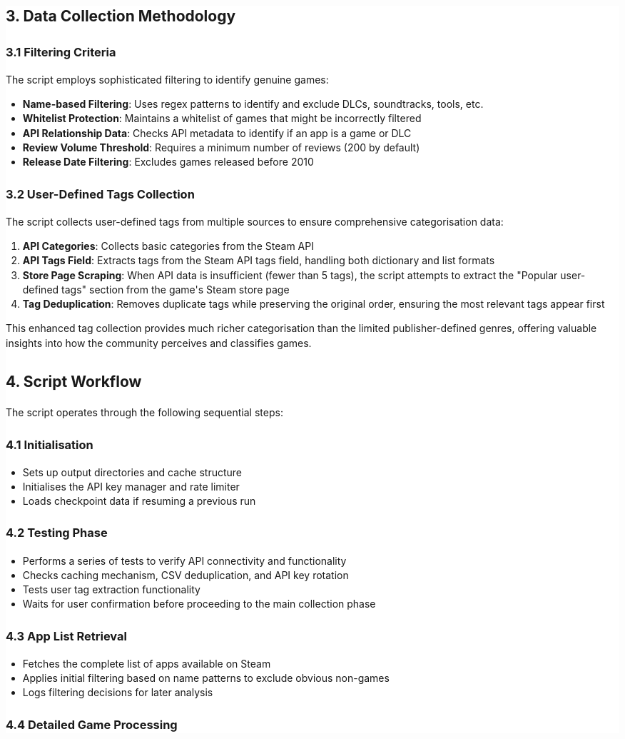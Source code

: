 ## 3. Data Collection Methodology

### 3.1 Filtering Criteria

The script employs sophisticated filtering to identify genuine games:

-   **Name-based Filtering**: Uses regex patterns to identify and exclude DLCs, soundtracks, tools, etc.
-   **Whitelist Protection**: Maintains a whitelist of games that might be incorrectly filtered
-   **API Relationship Data**: Checks API metadata to identify if an app is a game or DLC
-   **Review Volume Threshold**: Requires a minimum number of reviews (200 by default)
-   **Release Date Filtering**: Excludes games released before 2010

### 3.2 User-Defined Tags Collection

The script collects user-defined tags from multiple sources to ensure comprehensive categorisation data:

1.  **API Categories**: Collects basic categories from the Steam API
2.  **API Tags Field**: Extracts tags from the Steam API tags field, handling both dictionary and list formats
3.  **Store Page Scraping**: When API data is insufficient (fewer than 5 tags), the script attempts to extract the "Popular user-defined tags" section from the game's Steam store page
4.  **Tag Deduplication**: Removes duplicate tags while preserving the original order, ensuring the most relevant tags appear first

This enhanced tag collection provides much richer categorisation than the limited publisher-defined genres, offering valuable insights into how the community perceives and classifies games.

## 4. Script Workflow

The script operates through the following sequential steps:

### 4.1 Initialisation

-   Sets up output directories and cache structure
-   Initialises the API key manager and rate limiter
-   Loads checkpoint data if resuming a previous run

### 4.2 Testing Phase

-   Performs a series of tests to verify API connectivity and functionality
-   Checks caching mechanism, CSV deduplication, and API key rotation
-   Tests user tag extraction functionality
-   Waits for user confirmation before proceeding to the main collection phase

### 4.3 App List Retrieval

-   Fetches the complete list of apps available on Steam
-   Applies initial filtering based on name patterns to exclude obvious non-games
-   Logs filtering decisions for later analysis

### 4.4 Detailed Game Processing
